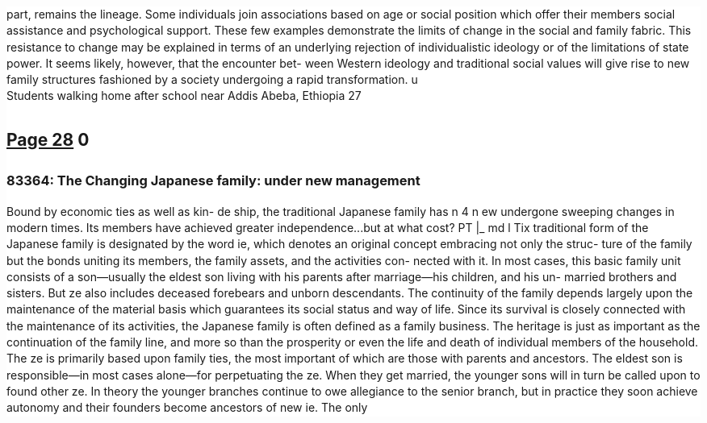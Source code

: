 part, remains the lineage. Some individuals join 
associations based on age or social position which 
offer their members social assistance and 
psychological support. 
These few examples demonstrate the limits 
of change in the social and family fabric. This 
resistance to change may be explained in terms 
of an underlying rejection of individualistic 
ideology or of the limitations of state power. It 
seems likely, however, that the encounter bet- 
ween Western ideology and traditional social 
values will give rise to new family structures 
fashioned by a society undergoing a rapid 
transformation. u   
Students walking home after 
school near Addis Abeba, Ethiopia 
27

## [Page 28](083386engo.pdf#page=28) 0

### 83364: The Changing Japanese family: under new management

Bound by economic ties as well as kin- de 
ship, the traditional Japanese family has n 4 n ew 
undergone sweeping changes in modern 
times. Its members have achieved greater 
independence...but at what cost? PT 
|_
md
l 
Tix traditional form of the Japanese family is 
designated by the word ie, which denotes an 
original concept embracing not only the struc- 
ture of the family but the bonds uniting its 
members, the family assets, and the activities con- 
nected with it. 
In most cases, this basic family unit consists 
of a son—usually the eldest son living with his 
parents after marriage—his children, and his un- 
married brothers and sisters. But ze also includes 
deceased forebears and unborn descendants. The 
continuity of the family depends largely upon the 
maintenance of the material basis which 
guarantees its social status and way of life. Since 
its survival is closely connected with the 
maintenance of its activities, the Japanese family 
is often defined as a family business. The heritage 
is just as important as the continuation of the 
family line, and more so than the prosperity or 
even the life and death of individual members of 
the household. 
The ze is primarily based upon family ties, 
the most important of which are those with 
parents and ancestors. The eldest son is 
responsible—in most cases alone—for 
perpetuating the ze. When they get married, the 
younger sons will in turn be called upon to found 
other ze. In theory the younger branches continue 
to owe allegiance to the senior branch, but in 
practice they soon achieve autonomy and their 
founders become ancestors of new ie. The only 
